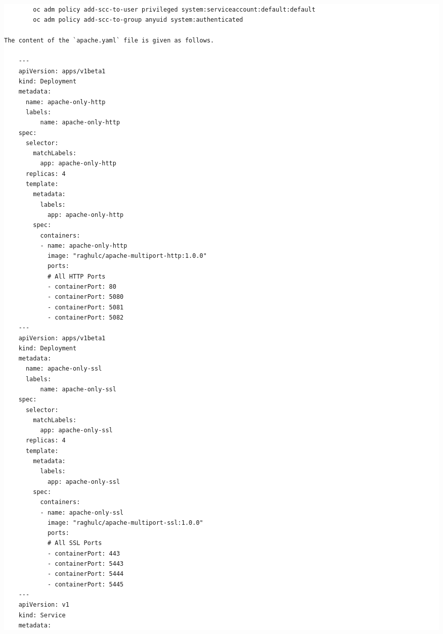             oc adm policy add-scc-to-user privileged system:serviceaccount:default:default
            oc adm policy add-scc-to-group anyuid system:authenticated
  
    The content of the `apache.yaml` file is given as follows.

        ---
        apiVersion: apps/v1beta1
        kind: Deployment
        metadata:
          name: apache-only-http
          labels:
              name: apache-only-http
        spec:
          selector:
            matchLabels:
              app: apache-only-http
          replicas: 4
          template:
            metadata:
              labels:
                app: apache-only-http
            spec:
              containers:
              - name: apache-only-http
                image: "raghulc/apache-multiport-http:1.0.0"
                ports:
                # All HTTP Ports
                - containerPort: 80
                - containerPort: 5080
                - containerPort: 5081
                - containerPort: 5082
        ---
        apiVersion: apps/v1beta1
        kind: Deployment
        metadata:
          name: apache-only-ssl
          labels:
              name: apache-only-ssl
        spec:
          selector:
            matchLabels:
              app: apache-only-ssl
          replicas: 4
          template:
            metadata:
              labels:
                app: apache-only-ssl
            spec:
              containers:
              - name: apache-only-ssl
                image: "raghulc/apache-multiport-ssl:1.0.0"
                ports:
                # All SSL Ports
                - containerPort: 443
                - containerPort: 5443
                - containerPort: 5444
                - containerPort: 5445
        ---
        apiVersion: v1
        kind: Service
        metadata: